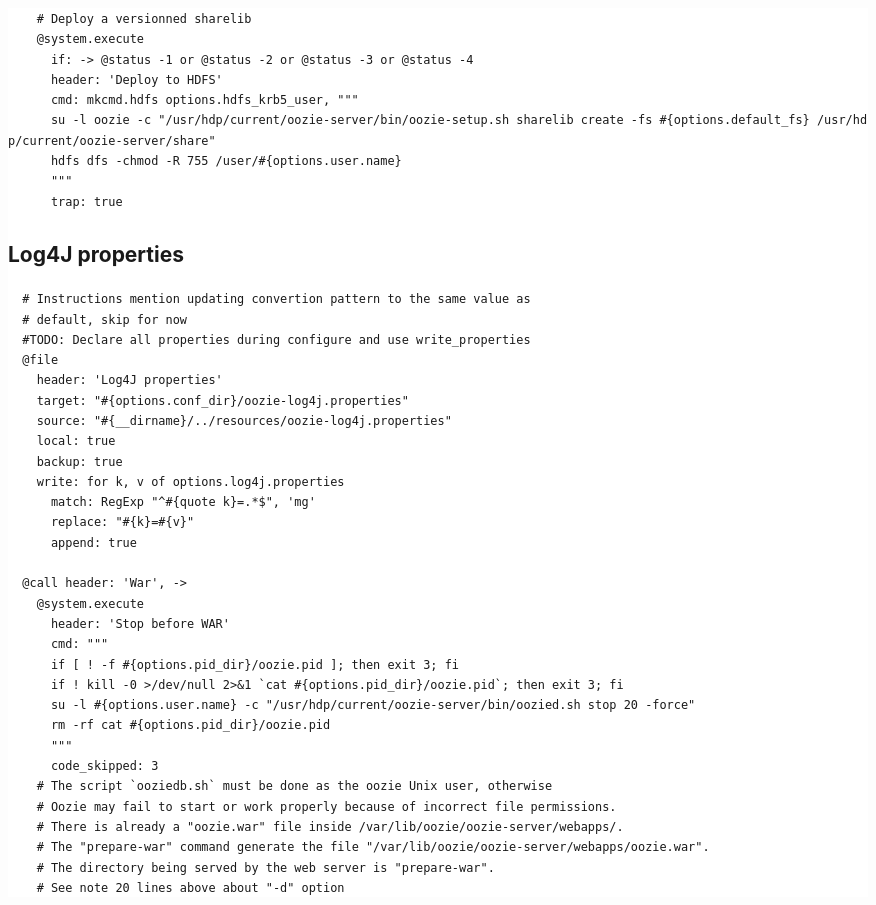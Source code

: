         # Deploy a versionned sharelib
        @system.execute
          if: -> @status -1 or @status -2 or @status -3 or @status -4
          header: 'Deploy to HDFS'
          cmd: mkcmd.hdfs options.hdfs_krb5_user, """
          su -l oozie -c "/usr/hdp/current/oozie-server/bin/oozie-setup.sh sharelib create -fs #{options.default_fs} /usr/hdp/current/oozie-server/share"
          hdfs dfs -chmod -R 755 /user/#{options.user.name}
          """
          trap: true

## Log4J properties

      # Instructions mention updating convertion pattern to the same value as
      # default, skip for now
      #TODO: Declare all properties during configure and use write_properties
      @file
        header: 'Log4J properties'
        target: "#{options.conf_dir}/oozie-log4j.properties"
        source: "#{__dirname}/../resources/oozie-log4j.properties"
        local: true
        backup: true
        write: for k, v of options.log4j.properties
          match: RegExp "^#{quote k}=.*$", 'mg'
          replace: "#{k}=#{v}"
          append: true

      @call header: 'War', ->
        @system.execute
          header: 'Stop before WAR'
          cmd: """
          if [ ! -f #{options.pid_dir}/oozie.pid ]; then exit 3; fi
          if ! kill -0 >/dev/null 2>&1 `cat #{options.pid_dir}/oozie.pid`; then exit 3; fi
          su -l #{options.user.name} -c "/usr/hdp/current/oozie-server/bin/oozied.sh stop 20 -force"
          rm -rf cat #{options.pid_dir}/oozie.pid
          """
          code_skipped: 3
        # The script `ooziedb.sh` must be done as the oozie Unix user, otherwise
        # Oozie may fail to start or work properly because of incorrect file permissions.
        # There is already a "oozie.war" file inside /var/lib/oozie/oozie-server/webapps/.
        # The "prepare-war" command generate the file "/var/lib/oozie/oozie-server/webapps/oozie.war".
        # The directory being served by the web server is "prepare-war".
        # See note 20 lines above about "-d" option